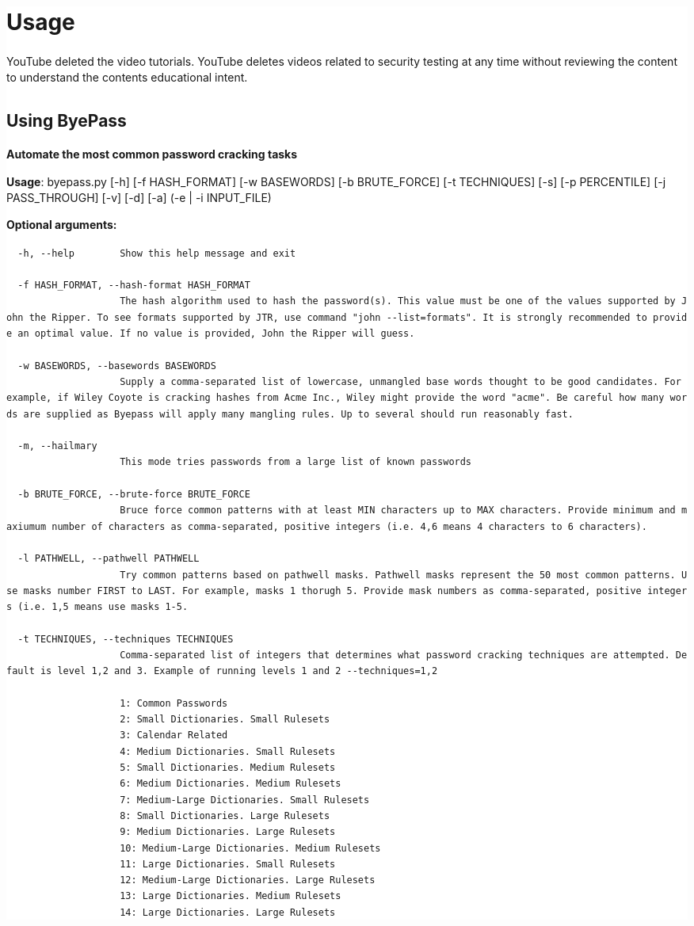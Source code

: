 # Usage

YouTube deleted the video tutorials. YouTube deletes videos related to security testing at any time without
reviewing the content to understand the contents educational intent.

## Using ByePass

**Automate the most common password cracking tasks**

**Usage**: byepass.py [-h] [-f HASH_FORMAT] [-w BASEWORDS] [-b BRUTE_FORCE]
                  [-t TECHNIQUES] [-s] [-p PERCENTILE] [-j PASS_THROUGH] [-v]
                  [-d] [-a] (-e | -i INPUT_FILE)

**Optional arguments:**

      -h, --help        Show this help message and exit
      
      -f HASH_FORMAT, --hash-format HASH_FORMAT
                        The hash algorithm used to hash the password(s). This value must be one of the values supported by John the Ripper. To see formats supported by JTR, use command "john --list=formats". It is strongly recommended to provide an optimal value. If no value is provided, John the Ripper will guess.
                            
      -w BASEWORDS, --basewords BASEWORDS
                        Supply a comma-separated list of lowercase, unmangled base words thought to be good candidates. For example, if Wiley Coyote is cracking hashes from Acme Inc., Wiley might provide the word "acme". Be careful how many words are supplied as Byepass will apply many mangling rules. Up to several should run reasonably fast.
 
      -m, --hailmary
                        This mode tries passwords from a large list of known passwords
                             
      -b BRUTE_FORCE, --brute-force BRUTE_FORCE
                        Bruce force common patterns with at least MIN characters up to MAX characters. Provide minimum and maxiumum number of characters as comma-separated, positive integers (i.e. 4,6 means 4 characters to 6 characters).

      -l PATHWELL, --pathwell PATHWELL
                        Try common patterns based on pathwell masks. Pathwell masks represent the 50 most common patterns. Use masks number FIRST to LAST. For example, masks 1 thorugh 5. Provide mask numbers as comma-separated, positive integers (i.e. 1,5 means use masks 1-5.
                            
      -t TECHNIQUES, --techniques TECHNIQUES
                        Comma-separated list of integers that determines what password cracking techniques are attempted. Default is level 1,2 and 3. Example of running levels 1 and 2 --techniques=1,2
                        
                        1: Common Passwords
                        2: Small Dictionaries. Small Rulesets
                        3: Calendar Related
                        4: Medium Dictionaries. Small Rulesets
                        5: Small Dictionaries. Medium Rulesets
                        6: Medium Dictionaries. Medium Rulesets
                        7: Medium-Large Dictionaries. Small Rulesets
                        8: Small Dictionaries. Large Rulesets
                        9: Medium Dictionaries. Large Rulesets
                        10: Medium-Large Dictionaries. Medium Rulesets
                        11: Large Dictionaries. Small Rulesets
                        12: Medium-Large Dictionaries. Large Rulesets
                        13: Large Dictionaries. Medium Rulesets
                        14: Large Dictionaries. Large Rulesets
                        